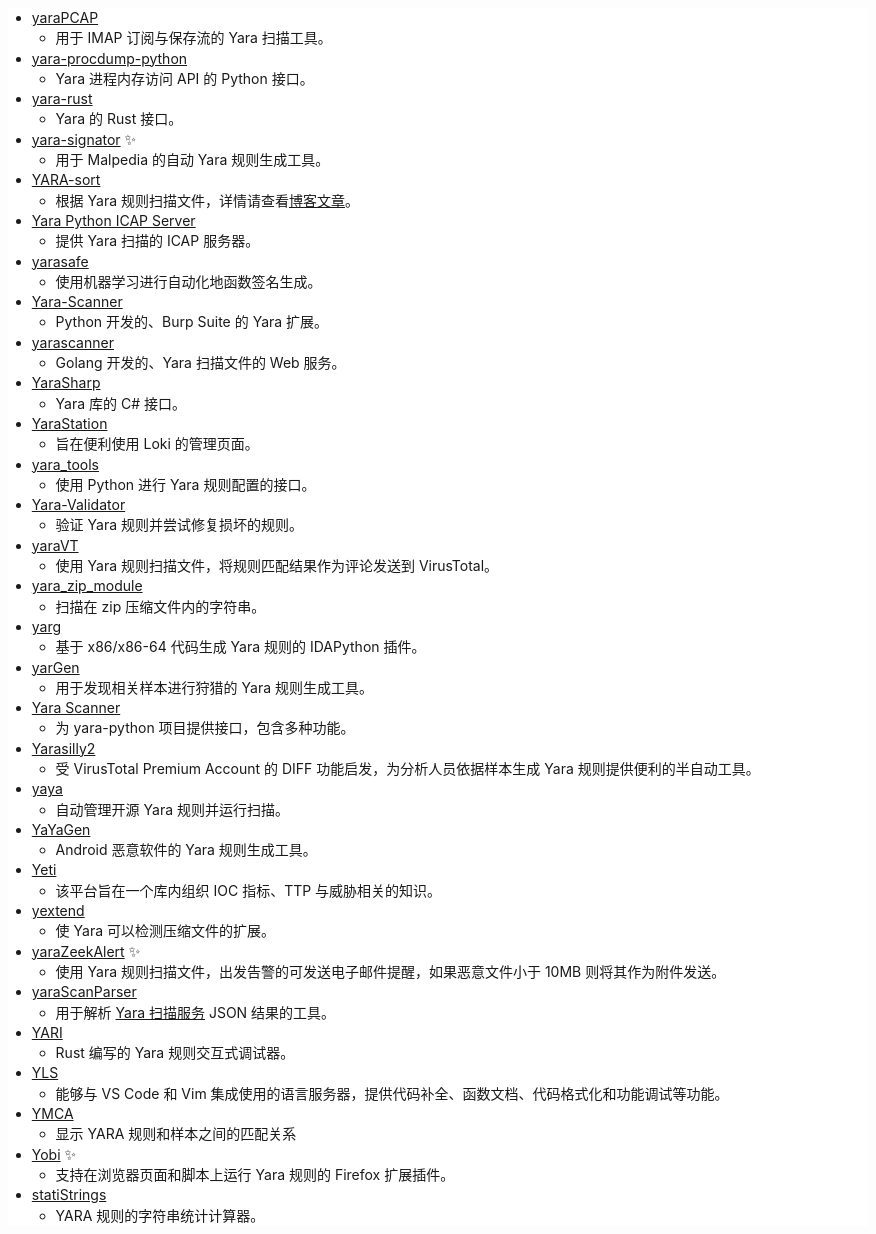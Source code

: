 * [yaraPCAP](https://github.com/kevthehermit/YaraPcap)
    - 用于 IMAP 订阅与保存流的 Yara 扫描工具。
* [yara-procdump-python](https://github.com/google/yara-procdump-python)
    - Yara 进程内存访问 API 的 Python 接口。
* [yara-rust](https://github.com/Hugal31/yara-rust)
    - Yara 的 Rust 接口。
* [yara-signator](https://github.com/fxb-cocacoding/yara-signator) :sparkles:
    - 用于 Malpedia 的自动 Yara 规则生成工具。
* [YARA-sort](https://github.com/horsicq/YARA-sort)
    - 根据 Yara 规则扫描文件，详情请查看[博客文章](https://n10info.blogspot.com/2019/10/nfd-sort.html)。
* [Yara Python ICAP Server](https://github.com/RamadhanAmizudin/python-icap-yara)
    - 提供 Yara 扫描的 ICAP 服务器。
* [yarasafe](https://github.com/lucamassarelli/yarasafe)
    - 使用机器学习进行自动化地函数签名生成。
* [Yara-Scanner](https://github.com/PolitoInc/Yara-Scanner)
    - Python 开发的、Burp Suite 的 Yara 扩展。
* [yarascanner](https://github.com/jheise/yarascanner)
    - Golang 开发的、Yara 扫描文件的 Web 服务。
* [YaraSharp](https://github.com/stellarbear/YaraSharp)
    - Yara 库的 C# 接口。
* [YaraStation](https://github.com/NumLocK15/yarastation)
    - 旨在便利使用 Loki 的管理页面。
* [yara_tools](https://github.com/matonis/yara_tools)
    - 使用 Python 进行 Yara 规则配置的接口。
* [Yara-Validator](https://github.com/CIRCL/yara-validator)
    - 验证 Yara 规则并尝试修复损坏的规则。
* [yaraVT](https://github.com/deadbits/yaraVT)
    - 使用 Yara 规则扫描文件，将规则匹配结果作为评论发送到 VirusTotal。
* [yara_zip_module](https://github.com/stoerchl/yara_zip_module)
    - 扫描在 zip 压缩文件内的字符串。
* [yarg](https://github.com/immortalp0ny/yarg)
    - 基于 x86/x86-64 代码生成 Yara 规则的 IDAPython 插件。
* [yarGen](https://github.com/Neo23x0/yarGen)
    - 用于发现相关样本进行狩猎的 Yara 规则生成工具。
* [Yara Scanner](https://github.com/ace-ecosystem/yara_scanner)
    - 为 yara-python 项目提供接口，包含多种功能。
* [Yarasilly2](https://github.com/YARA-Silly-Silly/yarasilly2)
    - 受 VirusTotal Premium Account 的 DIFF 功能启发，为分析人员依据样本生成 Yara 规则提供便利的半自动工具。
* [yaya](https://github.com/EFForg/yaya)
    - 自动管理开源 Yara 规则并运行扫描。
* [YaYaGen](https://github.com/jimmy-sonny/YaYaGen)
    - Android 恶意软件的 Yara 规则生成工具。
* [Yeti](https://github.com/yeti-platform/yeti)
    - 该平台旨在一个库内组织 IOC 指标、TTP 与威胁相关的知识。
* [yextend](https://github.com/BayshoreNetworks/yextend)
    - 使 Yara 可以检测压缩文件的扩展。
* [yaraZeekAlert](https://github.com/SCILabsMX/yaraZeekAlert) :sparkles:
    - 使用 Yara 规则扫描文件，出发告警的可发送电子邮件提醒，如果恶意文件小于 10MB 则将其作为附件发送。
* [yaraScanParser](https://github.com/Sh3llyR/yaraScanParser)
    - 用于解析 [Yara 扫描服务](https://riskmitigation.ch/yara-scan/) JSON 结果的工具。
* [YARI](https://github.com/avast/yari)
    - Rust 编写的 Yara 规则交互式调试器。
* [YLS](https://github.com/avast/yls)
    - 能够与 VS Code 和 Vim 集成使用的语言服务器，提供代码补全、函数文档、代码格式化和功能调试等功能。
* [YMCA](https://github.com/m0n4/YARA-Matches-Correspondance-Array)
    - 显示 YARA 规则和样本之间的匹配关系
* [Yobi](https://github.com/imp0rtp3/Yobi) :sparkles:
    - 支持在浏览器页面和脚本上运行 Yara 规则的 Firefox 扩展插件。
* [statiStrings](https://github.com/Sh3llyR/statiStrings)
    - YARA 规则的字符串统计计算器。
